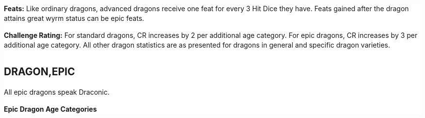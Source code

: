 
**Feats:** Like ordinary dragons, advanced dragons receive one feat for every 3 Hit Dice they have. Feats gained after the dragon attains great wyrm status can be epic feats.





**Challenge Rating:** For standard dragons, CR increases by 2 per additional age category. For epic dragons, CR increases by 3 per additional age category. All other dragon statistics are as presented for dragons in general and specific dragon varieties.





## DRAGON,EPIC

All epic dragons speak Draconic.

**Epic Dragon Age Categories** 






























































